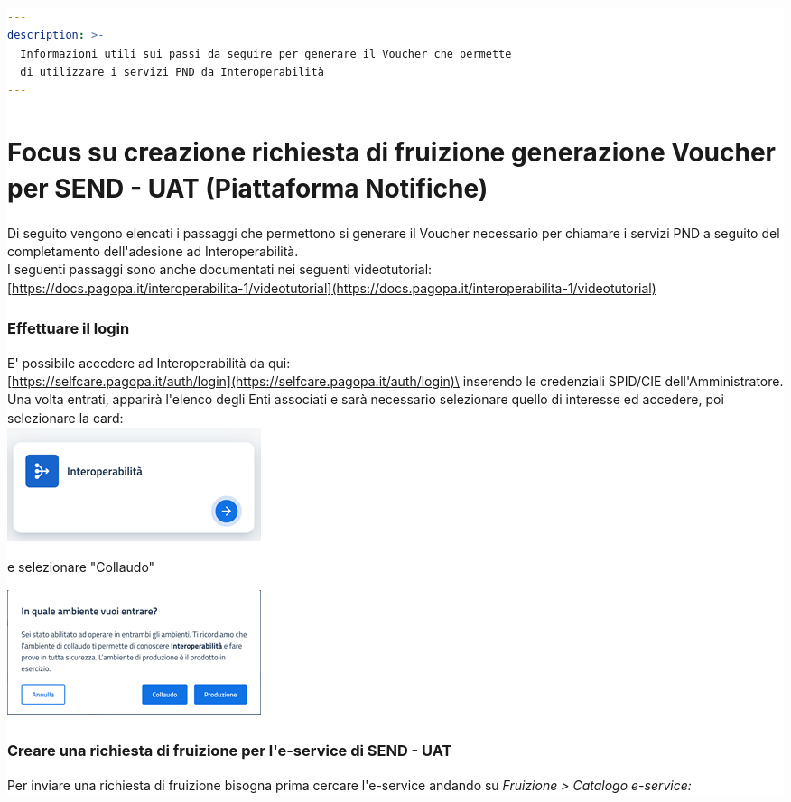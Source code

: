 ```yaml
---
description: >-
  Informazioni utili sui passi da seguire per generare il Voucher che permette
  di utilizzare i servizi PND da Interoperabilità
---
```


# Focus su creazione richiesta di fruizione generazione Voucher per SEND - UAT (Piattaforma Notifiche)

Di seguito vengono elencati i passaggi che permettono si generare il Voucher necessario per chiamare i servizi PND a seguito del completamento dell'adesione ad Interoperabilità. \
I seguenti passaggi sono anche documentati nei seguenti videotutorial:\
[https://docs.pagopa.it/interoperabilita-1/videotutorial](https://docs.pagopa.it/interoperabilita-1/videotutorial)

### Effettuare il login

E' possibile accedere ad Interoperabilità da qui: \
[https://selfcare.pagopa.it/auth/login](https://selfcare.pagopa.it/auth/login)\
inserendo le credenziali SPID/CIE dell'Amministratore. Una volta entrati, apparirà l'elenco degli Enti associati e sarà necessario selezionare quello di interesse ed accedere, poi selezionare la card:\
![](<../../.gitbook/assets/image (8).png>)

e selezionare "Collaudo"

![](<../../.gitbook/assets/image (18) (2).png>)

### Creare una richiesta di fruizione per l'e-service di SEND - UAT

Per inviare una richiesta di fruizione bisogna prima cercare l'e-service andando su _Fruizione > Catalogo e-service:_
